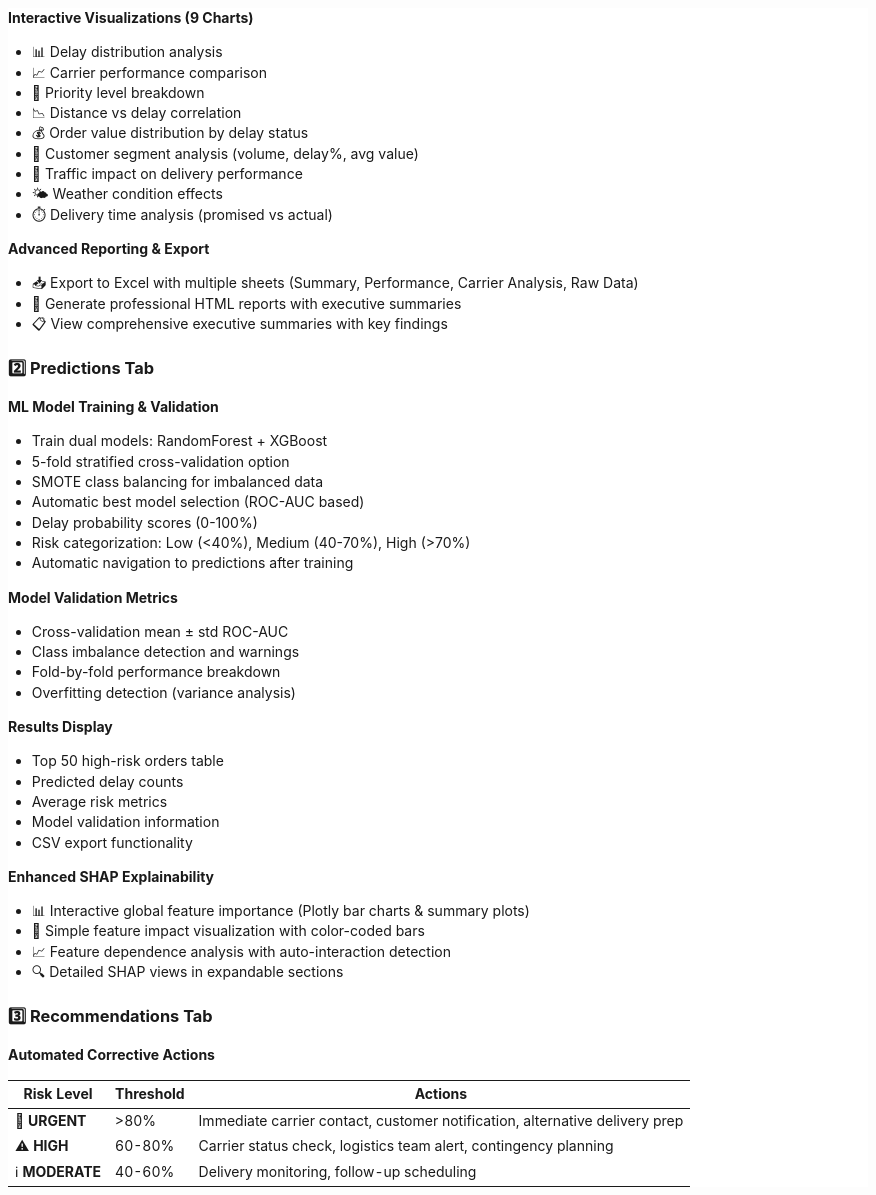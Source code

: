 **Interactive Visualizations (9 Charts)**
- 📊 Delay distribution analysis
- 📈 Carrier performance comparison
- 🎯 Priority level breakdown
- 📉 Distance vs delay correlation
- 💰 Order value distribution by delay status
- 👥 Customer segment analysis (volume, delay%, avg value)
- 🚦 Traffic impact on delivery performance
- 🌤️ Weather condition effects
- ⏱️ Delivery time analysis (promised vs actual)

**Advanced Reporting & Export** 
- 📥 Export to Excel with multiple sheets (Summary, Performance, Carrier Analysis, Raw Data)
- 📄 Generate professional HTML reports with executive summaries
- 📋 View comprehensive executive summaries with key findings

### 2️⃣ Predictions Tab

**ML Model Training & Validation**
- Train dual models: RandomForest + XGBoost
- 5-fold stratified cross-validation option
- SMOTE class balancing for imbalanced data
- Automatic best model selection (ROC-AUC based)
- Delay probability scores (0-100%)
- Risk categorization: Low (<40%), Medium (40-70%), High (>70%)
- Automatic navigation to predictions after training

**Model Validation Metrics**
- Cross-validation mean ± std ROC-AUC
- Class imbalance detection and warnings
- Fold-by-fold performance breakdown
- Overfitting detection (variance analysis)

**Results Display**
- Top 50 high-risk orders table
- Predicted delay counts
- Average risk metrics
- Model validation information
- CSV export functionality

**Enhanced SHAP Explainability** 
- 📊 Interactive global feature importance (Plotly bar charts & summary plots)
- 🎯 Simple feature impact visualization with color-coded bars
- 📈 Feature dependence analysis with auto-interaction detection
- 🔍 Detailed SHAP views in expandable sections

### 3️⃣ Recommendations Tab

**Automated Corrective Actions**

| Risk Level | Threshold | Actions |
|------------|-----------|---------|
| 🚨 **URGENT** | >80% | Immediate carrier contact, customer notification, alternative delivery prep |
| ⚠️ **HIGH** | 60-80% | Carrier status check, logistics team alert, contingency planning |
| ℹ️ **MODERATE** | 40-60% | Delivery monitoring, follow-up scheduling |
